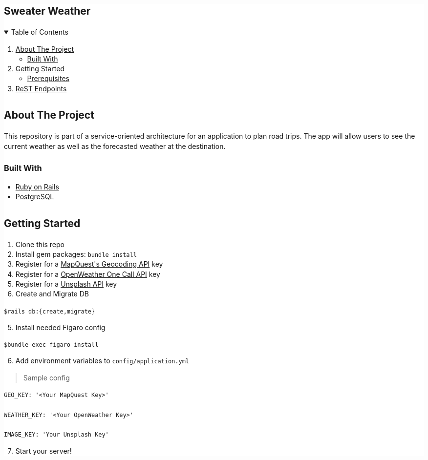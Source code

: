 ## Sweater Weather


<details open="open">
  <summary>Table of Contents</summary>
  <ol>
    <li>
      <a href="#about-the-project">About The Project</a>
      <ul>
        <li><a href="#built-with">Built With</a></li>
      </ul>
    </li>
    <li>
      <a href="#getting-started">Getting Started</a>
      <ul>
        <li><a href="#prerequisites">Prerequisites</a></li>
      </ul>
    </li>
    <li><a href="#rest-endpoints">ReST Endpoints</a></li>

  </ol>
</details>


## About The Project

This repository is part of a service-oriented architecture for an application to plan road trips. The app will allow users to see the current weather as well as the forecasted weather at the destination.

### Built With

* [Ruby on Rails](https://rubyonrails.org/)
* [PostgreSQL](https://www.postgresql.org/)


## Getting Started

1. Clone this repo
2. Install gem packages: `bundle install`
3. Register for a [MapQuest's Geocoding API](https://developer.mapquest.com/documentation/geocoding-api/) key
4. Register for a [OpenWeather One Call API](https://openweathermap.org/api/one-call-api) key
5. Register for a [Unsplash API](https://unsplash.com/documentation) key
6. Create and Migrate DB
```
$rails db:{create,migrate}
```
5. Install needed Figaro config
```
$bundle exec figaro install
```
6. Add environment variables to `config/application.yml`
> Sample config
```
GEO_KEY: '<Your MapQuest Key>'

WEATHER_KEY: '<Your OpenWeather Key>'

IMAGE_KEY: 'Your Unsplash Key'

```
7. Start your server!
